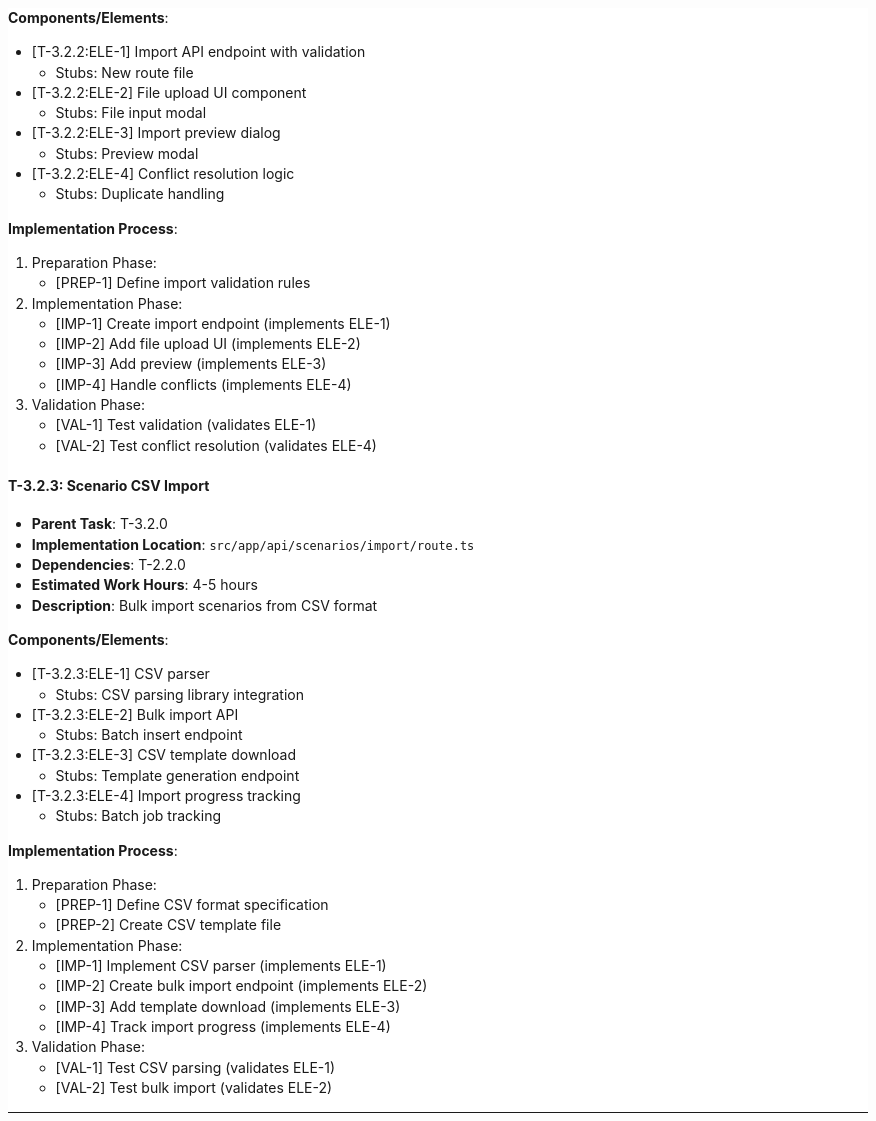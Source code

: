 **Components/Elements**:
- [T-3.2.2:ELE-1] Import API endpoint with validation
  - Stubs: New route file
- [T-3.2.2:ELE-2] File upload UI component
  - Stubs: File input modal
- [T-3.2.2:ELE-3] Import preview dialog
  - Stubs: Preview modal
- [T-3.2.2:ELE-4] Conflict resolution logic
  - Stubs: Duplicate handling

**Implementation Process**:
1. Preparation Phase:
   - [PREP-1] Define import validation rules
2. Implementation Phase:
   - [IMP-1] Create import endpoint (implements ELE-1)
   - [IMP-2] Add file upload UI (implements ELE-2)
   - [IMP-3] Add preview (implements ELE-3)
   - [IMP-4] Handle conflicts (implements ELE-4)
3. Validation Phase:
   - [VAL-1] Test validation (validates ELE-1)
   - [VAL-2] Test conflict resolution (validates ELE-4)

#### T-3.2.3: Scenario CSV Import
- **Parent Task**: T-3.2.0
- **Implementation Location**: `src/app/api/scenarios/import/route.ts`
- **Dependencies**: T-2.2.0
- **Estimated Work Hours**: 4-5 hours
- **Description**: Bulk import scenarios from CSV format

**Components/Elements**:
- [T-3.2.3:ELE-1] CSV parser
  - Stubs: CSV parsing library integration
- [T-3.2.3:ELE-2] Bulk import API
  - Stubs: Batch insert endpoint
- [T-3.2.3:ELE-3] CSV template download
  - Stubs: Template generation endpoint
- [T-3.2.3:ELE-4] Import progress tracking
  - Stubs: Batch job tracking

**Implementation Process**:
1. Preparation Phase:
   - [PREP-1] Define CSV format specification
   - [PREP-2] Create CSV template file
2. Implementation Phase:
   - [IMP-1] Implement CSV parser (implements ELE-1)
   - [IMP-2] Create bulk import endpoint (implements ELE-2)
   - [IMP-3] Add template download (implements ELE-3)
   - [IMP-4] Track import progress (implements ELE-4)
3. Validation Phase:
   - [VAL-1] Test CSV parsing (validates ELE-1)
   - [VAL-2] Test bulk import (validates ELE-2)

---
